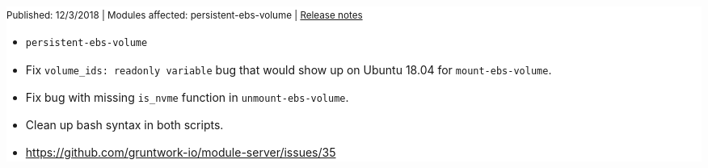 <p style={{marginTop: "-20px", marginBottom: "10px"}}>
  <small>Published: 12/3/2018 | Modules affected: persistent-ebs-volume | <a href="https://github.com/gruntwork-io/terraform-aws-server/releases/tag/v0.5.1">Release notes</a></small>
</p>

<div style={{"overflow":"hidden","textOverflow":"ellipsis","display":"-webkit-box","WebkitLineClamp":10,"lineClamp":10,"WebkitBoxOrient":"vertical"}}>

  
* `persistent-ebs-volume`


* Fix `volume_ids: readonly variable` bug that would show up on Ubuntu 18.04 for `mount-ebs-volume`. 
* Fix bug with missing `is_nvme` function in `unmount-ebs-volume`.
* Clean up bash syntax in both scripts.


* https://github.com/gruntwork-io/module-server/issues/35

</div>





